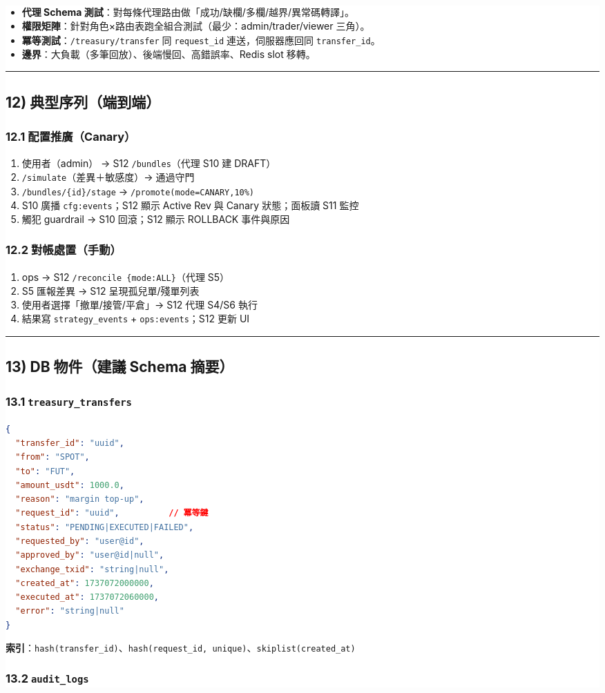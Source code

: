 * **代理 Schema 測試**：對每條代理路由做「成功/缺欄/多欄/越界/異常碼轉譯」。
* **權限矩陣**：針對角色×路由表跑全組合測試（最少：admin/trader/viewer 三角）。
* **冪等測試**：`/treasury/transfer` 同 `request_id` 連送，伺服器應回同 `transfer_id`。
* **邊界**：大負載（多筆回放）、後端慢回、高錯誤率、Redis slot 移轉。

---

## 12) 典型序列（端到端）

### 12.1 配置推廣（Canary）

1. 使用者（admin） → S12 `/bundles`（代理 S10 建 DRAFT）
2. `/simulate`（差異＋敏感度）→ 通過守門
3. `/bundles/{id}/stage` → `/promote(mode=CANARY,10%)`
4. S10 廣播 `cfg:events`；S12 顯示 Active Rev 與 Canary 狀態；面板讀 S11 監控
5. 觸犯 guardrail → S10 回滾；S12 顯示 ROLLBACK 事件與原因

### 12.2 對帳處置（手動）

1. ops → S12 `/reconcile {mode:ALL}`（代理 S5）
2. S5 匯報差異 → S12 呈現孤兒單/殘單列表
3. 使用者選擇「撤單/接管/平倉」→ S12 代理 S4/S6 執行
4. 結果寫 `strategy_events` + `ops:events`；S12 更新 UI

---

## 13) DB 物件（建議 Schema 摘要）

### 13.1 `treasury_transfers`

```json
{
  "transfer_id": "uuid",
  "from": "SPOT",
  "to": "FUT",
  "amount_usdt": 1000.0,
  "reason": "margin top-up",
  "request_id": "uuid",          // 冪等鍵
  "status": "PENDING|EXECUTED|FAILED",
  "requested_by": "user@id",
  "approved_by": "user@id|null",
  "exchange_txid": "string|null",
  "created_at": 1737072000000,
  "executed_at": 1737072060000,
  "error": "string|null"
}
```

**索引**：`hash(transfer_id)`、`hash(request_id, unique)`、`skiplist(created_at)`

### 13.2 `audit_logs`
